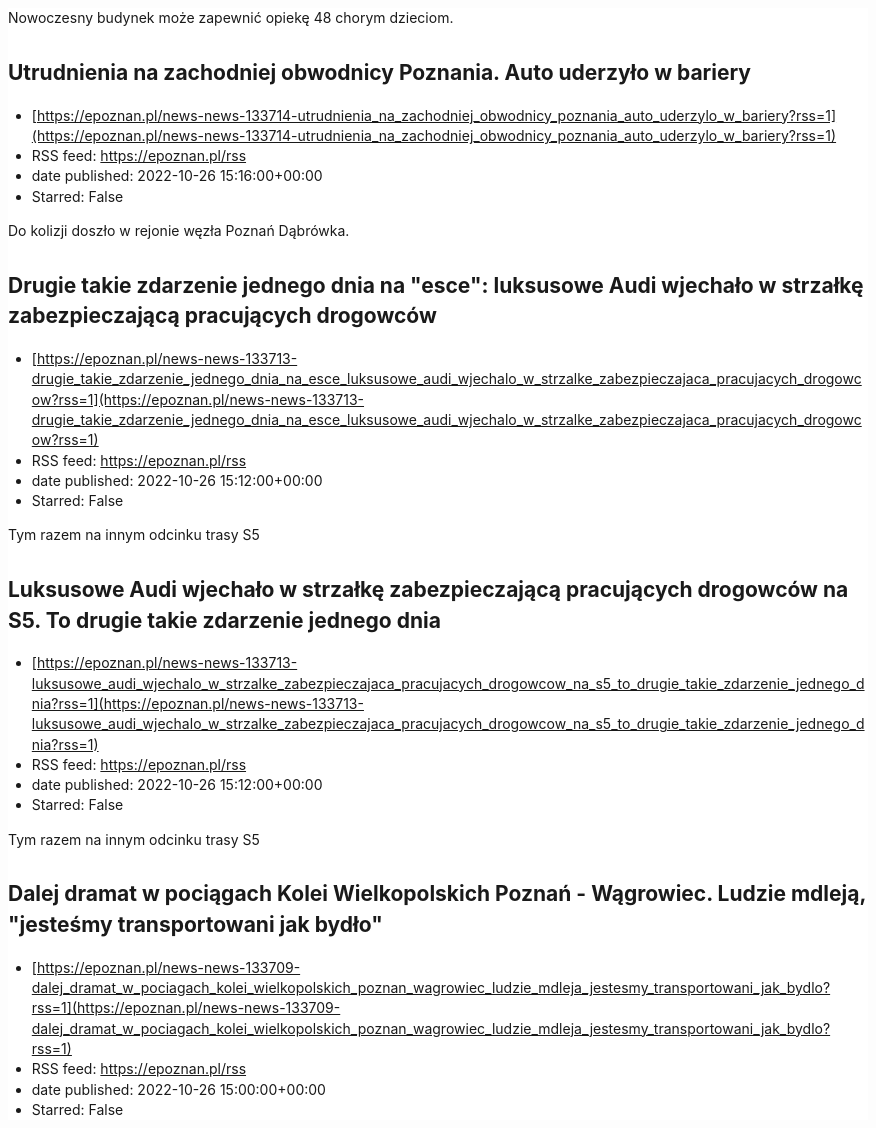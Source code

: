 Nowoczesny budynek może zapewnić opiekę 48 chorym dzieciom.

## Utrudnienia na zachodniej obwodnicy Poznania. Auto uderzyło w bariery
 - [https://epoznan.pl/news-news-133714-utrudnienia_na_zachodniej_obwodnicy_poznania_auto_uderzylo_w_bariery?rss=1](https://epoznan.pl/news-news-133714-utrudnienia_na_zachodniej_obwodnicy_poznania_auto_uderzylo_w_bariery?rss=1)
 - RSS feed: https://epoznan.pl/rss
 - date published: 2022-10-26 15:16:00+00:00
 - Starred: False

Do kolizji doszło w rejonie węzła Poznań Dąbrówka.

## Drugie takie zdarzenie jednego dnia na &quot;esce&quot;: luksusowe Audi wjechało w strzałkę zabezpieczającą pracujących drogowców
 - [https://epoznan.pl/news-news-133713-drugie_takie_zdarzenie_jednego_dnia_na_esce_luksusowe_audi_wjechalo_w_strzalke_zabezpieczajaca_pracujacych_drogowcow?rss=1](https://epoznan.pl/news-news-133713-drugie_takie_zdarzenie_jednego_dnia_na_esce_luksusowe_audi_wjechalo_w_strzalke_zabezpieczajaca_pracujacych_drogowcow?rss=1)
 - RSS feed: https://epoznan.pl/rss
 - date published: 2022-10-26 15:12:00+00:00
 - Starred: False

Tym razem na innym odcinku trasy S5

## Luksusowe Audi wjechało w strzałkę zabezpieczającą pracujących drogowców na S5. To drugie takie zdarzenie jednego dnia
 - [https://epoznan.pl/news-news-133713-luksusowe_audi_wjechalo_w_strzalke_zabezpieczajaca_pracujacych_drogowcow_na_s5_to_drugie_takie_zdarzenie_jednego_dnia?rss=1](https://epoznan.pl/news-news-133713-luksusowe_audi_wjechalo_w_strzalke_zabezpieczajaca_pracujacych_drogowcow_na_s5_to_drugie_takie_zdarzenie_jednego_dnia?rss=1)
 - RSS feed: https://epoznan.pl/rss
 - date published: 2022-10-26 15:12:00+00:00
 - Starred: False

Tym razem na innym odcinku trasy S5

## Dalej dramat w pociągach Kolei Wielkopolskich Poznań - Wągrowiec. Ludzie mdleją, &quot;jesteśmy transportowani jak bydło&quot;
 - [https://epoznan.pl/news-news-133709-dalej_dramat_w_pociagach_kolei_wielkopolskich_poznan_wagrowiec_ludzie_mdleja_jestesmy_transportowani_jak_bydlo?rss=1](https://epoznan.pl/news-news-133709-dalej_dramat_w_pociagach_kolei_wielkopolskich_poznan_wagrowiec_ludzie_mdleja_jestesmy_transportowani_jak_bydlo?rss=1)
 - RSS feed: https://epoznan.pl/rss
 - date published: 2022-10-26 15:00:00+00:00
 - Starred: False

